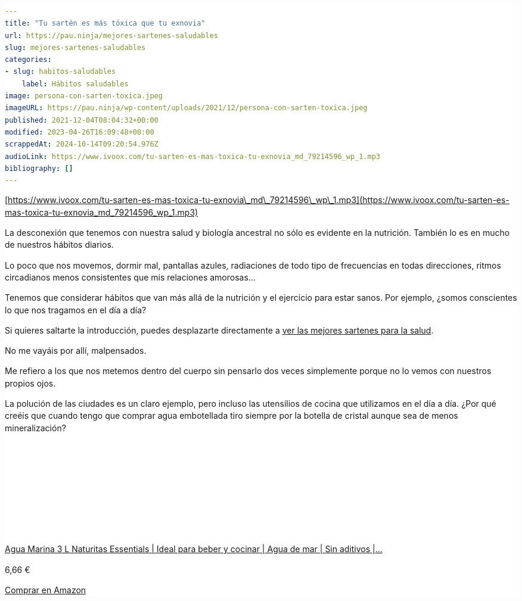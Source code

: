 ```yaml
---
title: "Tu sartén es más tóxica que tu exnovia"
url: https://pau.ninja/mejores-sartenes-saludables
slug: mejores-sartenes-saludables
categories: 
- slug: habitos-saludables
    label: Hábitos saludables
image: persona-con-sarten-toxica.jpeg
imageURL: https://pau.ninja/wp-content/uploads/2021/12/persona-con-sarten-toxica.jpeg
published: 2021-12-04T08:04:32+00:00
modified: 2023-04-26T16:09:48+00:00
scrappedAt: 2024-10-14T09:20:54.976Z
audioLink: https://www.ivoox.com/tu-sarten-es-mas-toxica-tu-exnovia_md_79214596_wp_1.mp3
bibliography: []
---
```

[https://www.ivoox.com/tu-sarten-es-mas-toxica-tu-exnovia\_md\_79214596\_wp\_1.mp3](https://www.ivoox.com/tu-sarten-es-mas-toxica-tu-exnovia_md_79214596_wp_1.mp3)

La desconexión que tenemos con nuestra salud y biología ancestral no sólo es evidente en la nutrición. También lo es en mucho de nuestros hábitos diarios.

Lo poco que nos movemos, dormir mal, pantallas azules, radiaciones de todo tipo de frecuencias en todas direcciones, ritmos circadianos menos consistentes que mis relaciones amorosas…

Tenemos que considerar hábitos que van más allá de la nutrición y el ejercicio para estar sanos. Por ejemplo, ¿somos conscientes lo que nos tragamos en el día a día?

Si quieres saltarte la introducción, puedes desplazarte directamente a [ver las mejores sartenes para la salud](./mejores-sartenes-saludables#Las_mejores_sartenes_para_la_salud).

No me vayáis por allí, malpensados.

Me refiero a los que nos metemos dentro del cuerpo sin pensarlo dos veces simplemente porque no lo vemos con nuestros propios ojos.

La polución de las ciudades es un claro ejemplo, pero incluso las utensilios de cocina que utilizamos en el día a día. ¿Por qué creéis que cuando tengo que comprar agua embotellada tiro siempre por la botella de cristal aunque sea de menos mineralización?

[![Agua Marina 3 L Naturitas Essentials | Ideal para beber y cocinar | Agua de mar | Sin aditivos |...](./wp-content/plugins/aawp/public/image.php?url=YUhSMGNITTZMeTl0TG0xbFpHbGhMV0Z0WVhwdmJpNWpiMjB2YVcxaFoyVnpMMGt2TkRGbVlsaE5OQzF3Wmt3dVgxTk1NVFl3WHk1cWNHYz18MTcyOTA1NjM1Mw=)](https://www.amazon.es/dpB08P3KBGJP?tag=pau-ninja-21&linkCode=ogi&th=1&psc=1 "Agua Marina 3 L Naturitas Essentials | Ideal para beber y cocinar | Agua de mar | Sin aditivos |...")

[Agua Marina 3 L Naturitas Essentials | Ideal para beber y cocinar | Agua de mar | Sin aditivos |...](https://www.amazon.es/dp/B08P3KBGJP?tag=pau-ninja-21&linkCode=ogi&th=1&psc=1 "Agua Marina 3 L Naturitas Essentials | Ideal para beber y cocinar | Agua de mar | Sin aditivos |...")

6,66 €

[Comprar en Amazon](https://www.amazon.es/dp/B08P3KBGJP?tag=pau-ninja-21&linkCode=ogi&th=1&psc=1 "Comprar en Amazon")
